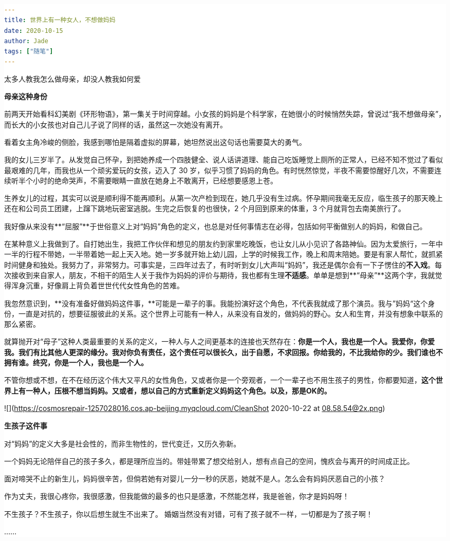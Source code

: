 ```yaml
---
title: 世界上有一种女人，不想做妈妈
date: 2020-10-15
author: Jade
tags: ["随笔"]
---
```


太多人教我怎么做母亲，却没人教我如何爱



**母亲这种身份**

前两天开始看科幻美剧《环形物语》，第一集关于时间穿越。小女孩的妈妈是个科学家，在她很小的时候悄然失踪，曾说过“我不想做母亲”，而长大的小女孩也对自己儿子说了同样的话，虽然这一次她没有离开。

看着女主角冷峻的侧脸，我感到哪怕是隔着虚拟的屏幕，她坦然说出这句话也需要莫大的勇气。

我的女儿三岁半了。从发觉自己怀孕，到把她养成一个四肢健全、说人话讲道理、能自己吃饭睡觉上厕所的正常人，已经不知不觉过了看似最艰难的几年，而我也从一个顽劣爱玩的女孩，迈入了 30 岁，似乎习惯了妈妈的角色。有时恍然惊觉，半夜不需要惊醒好几次，不需要连续听半个小时的绝命哭声，不需要眼睛一直放在她身上不敢离开，已经想要感恩上苍。

生养女儿的过程，其实可以说是顺利得不能再顺利。从第一次产检到现在，她几乎没有生过病。怀孕期间我毫无反应，临生孩子的那天晚上还在和公司员工团建，上蹿下跳地玩密室逃脱。生完之后恢复的也很快，2 个月回到原来的体重，3 个月就背包去南美旅行了。

我好像从来没有**“屈服”**于世俗意义上对“妈妈”角色的定义，也总是对任何事情志在必得，包括如何平衡做别人的妈妈，和做自己。

在某种意义上我做到了。自打她出生，我把工作伙伴和想见的朋友约到家里吃晚饭，也让女儿从小见识了各路神仙。因为太爱旅行，一年中一半的行程不带她，一半带着她一起上天入地。她一岁多就开始上幼儿园，上学的时候我工作，晚上和周末陪她。要是有家人帮忙，就抓紧时间健身和独处。我努力了，非常努力。可事实是，三四年过去了，有时听到女儿大声叫“妈妈”，我还是偶尔会有一下子愣住的**不入戏**。每次接收到来自家人，朋友，不相干的陌生人关于我作为妈妈的评价与期待，我也都有生理**不适感**。单单是想到**“母亲”**这两个字，我就觉得浑身沉重，好像肩上背负着世世代代女性角色的苦难。

我忽然意识到，**没有准备好做妈妈这件事，**可能是一辈子的事。我能扮演好这个角色，不代表我就成了那个演员。我与”妈妈“这个身份，一直是对抗的，想要征服彼此的关系。这个世界上可能有一种人，从来没有自发的，做妈妈的野心。女人和生育，并没有想象中联系的那么紧密。

就算抛开对“母子”这种人类最重要的关系的定义，一种人与人之间更基本的连接也天然存在：**你是一个人，我也是一个人。我爱你，你爱我。我们有比其他人更深的缘分。我对你负有责任，这个责任可以很长久，出于自愿，不求回报。你给我的，不比我给你的少。我们谁也不拥有谁。终究，你是一个人，我也是一个人。**

不管你想或不想，在不在经历这个伟大又平凡的女性角色，又或者你是一个旁观者，一个一辈子也不用生孩子的男性，你都要知道，**这个世界上有一种人，压根不想当妈妈。又或者，想以自己的方式重新定义妈妈这个角色。以及，那是OK的。**

![](https://cosmosrepair-1257028016.cos.ap-beijing.myqcloud.com/CleanShot 2020-10-22 at 08.58.54@2x.png)

 **生孩子这件事**



对“妈妈”的定义大多是社会性的，而非生物性的，世代变迁，又历久弥新。



一个妈妈无论陪伴自己的孩子多久，都是理所应当的。带娃带累了想交给别人，想有点自己的空间，愧疚会与离开的时间成正比。


面对啼哭不止的新生儿，妈妈很辛苦，但倘若她有对婴儿一分一秒的厌恶，她就不是人。怎么会有妈妈厌恶自己的小孩？

作为丈夫，我很心疼你，我很感激，但我能做的最多的也只是感激，不然能怎样，我是爸爸，你才是妈妈呀！

不生孩子？不生孩子，你以后想生就生不出来了。
婚姻当然没有对错，可有了孩子就不一样，一切都是为了孩子啊！

……

